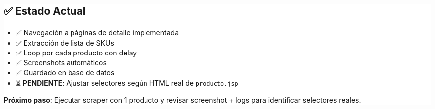 
## ✅ Estado Actual

- ✅ Navegación a páginas de detalle implementada
- ✅ Extracción de lista de SKUs
- ✅ Loop por cada producto con delay
- ✅ Screenshots automáticos
- ✅ Guardado en base de datos
- ⏳ **PENDIENTE**: Ajustar selectores según HTML real de `producto.jsp`

**Próximo paso**: Ejecutar scraper con 1 producto y revisar screenshot + logs para identificar selectores reales.
